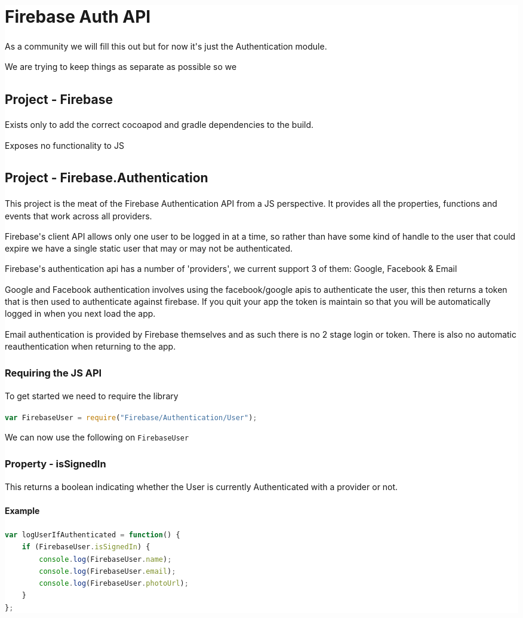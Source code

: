 # Firebase Auth API

As a community we will fill this out but for now it's just the Authentication module.

We are trying to keep things as separate as possible so we

## Project - Firebase

Exists only to add the correct cocoapod and gradle dependencies to the build.

Exposes no functionality to JS

## Project - Firebase.Authentication

This project is the meat of the Firebase Authentication API from a JS perspective. It provides all the properties, functions and events that work across all providers.

Firebase's client API allows only one user to be logged in at a time, so rather than have some kind of handle to the user that could expire we have a single static user that may or may not be authenticated.

Firebase's authentication api has a number of 'providers', we current support 3 of them: Google, Facebook & Email

Google and Facebook authentication involves using the facebook/google apis to authenticate the user, this then returns a token that is then used to authenticate against firebase. If you quit your app the token is maintain so that you will be automatically logged in when you next load the app.

Email authentication is provided by Firebase themselves and as such there is no 2 stage login or token. There is also no automatic reauthentication when returning to the app.

### Requiring the JS API

To get started we need to require the library

```js
var FirebaseUser = require("Firebase/Authentication/User");
```

We can now use the following on `FirebaseUser`

### Property - isSignedIn

This returns a boolean indicating whether the User is currently Authenticated with a provider or not.

#### Example
```js
var logUserIfAuthenticated = function() {
    if (FirebaseUser.isSignedIn) {
        console.log(FirebaseUser.name);
        console.log(FirebaseUser.email);
        console.log(FirebaseUser.photoUrl);
    }
};
```
